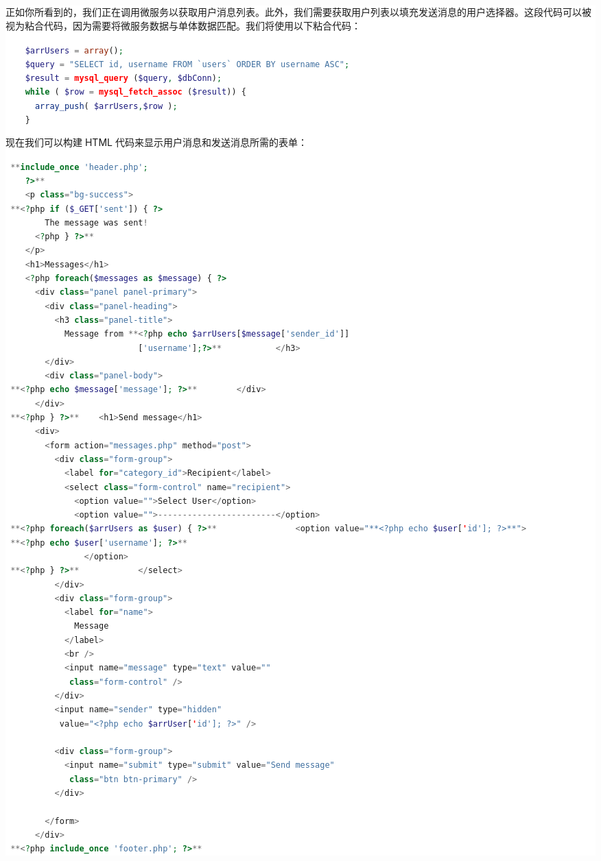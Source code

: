 正如你所看到的，我们正在调用微服务以获取用户消息列表。此外，我们需要获取用户列表以填充发送消息的用户选择器。这段代码可以被视为粘合代码，因为需要将微服务数据与单体数据匹配。我们将使用以下粘合代码：

```php
    $arrUsers = array();
    $query = "SELECT id, username FROM `users` ORDER BY username ASC";
    $result = mysql_query ($query, $dbConn);
    while ( $row = mysql_fetch_assoc ($result)) {
      array_push( $arrUsers,$row );
    }
```

现在我们可以构建 HTML 代码来显示用户消息和发送消息所需的表单：

```php
 **include_once 'header.php';
    ?>**
    <p class="bg-success">
 **<?php if ($_GET['sent']) { ?>
        The message was sent!
      <?php } ?>**
    </p>
    <h1>Messages</h1>
    <?php foreach($messages as $message) { ?>
      <div class="panel panel-primary">
        <div class="panel-heading">
          <h3 class="panel-title">
            Message from **<?php echo $arrUsers[$message['sender_id']]
                           ['username'];?>**           </h3>
        </div>
        <div class="panel-body">
 **<?php echo $message['message']; ?>**        </div>
      </div>
 **<?php } ?>**    <h1>Send message</h1>
      <div>
        <form action="messages.php" method="post">
          <div class="form-group">
            <label for="category_id">Recipient</label>
            <select class="form-control" name="recipient">
              <option value="">Select User</option>
              <option value="">------------------------</option>
 **<?php foreach($arrUsers as $user) { ?>**                <option value="**<?php echo $user['id']; ?>**">
 **<?php echo $user['username']; ?>**
                </option>
 **<?php } ?>**            </select>
          </div>
          <div class="form-group">
            <label for="name">
              Message
            </label>
            <br />
            <input name="message" type="text" value=""
             class="form-control" />
          </div>
          <input name="sender" type="hidden" 
           value="<?php echo $arrUser['id']; ?>" />

          <div class="form-group">
            <input name="submit" type="submit" value="Send message" 
             class="btn btn-primary" />
          </div>

        </form>
      </div>
 **<?php include_once 'footer.php'; ?>**
```
